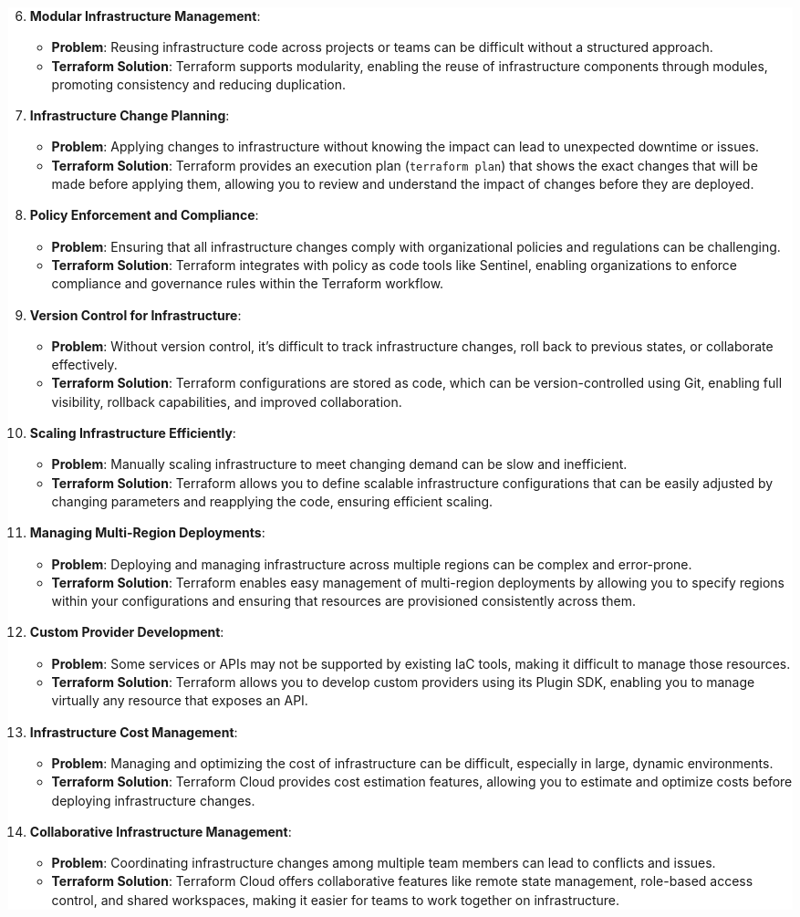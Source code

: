 6. **Modular Infrastructure Management**:
   - **Problem**: Reusing infrastructure code across projects or teams can be difficult without a structured approach.
   - **Terraform Solution**: Terraform supports modularity, enabling the reuse of infrastructure components through modules, promoting consistency and reducing duplication.

7. **Infrastructure Change Planning**:
   - **Problem**: Applying changes to infrastructure without knowing the impact can lead to unexpected downtime or issues.
   - **Terraform Solution**: Terraform provides an execution plan (`terraform plan`) that shows the exact changes that will be made before applying them, allowing you to review and understand the impact of changes before they are deployed.

8. **Policy Enforcement and Compliance**:
   - **Problem**: Ensuring that all infrastructure changes comply with organizational policies and regulations can be challenging.
   - **Terraform Solution**: Terraform integrates with policy as code tools like Sentinel, enabling organizations to enforce compliance and governance rules within the Terraform workflow.

9. **Version Control for Infrastructure**:
   - **Problem**: Without version control, it’s difficult to track infrastructure changes, roll back to previous states, or collaborate effectively.
   - **Terraform Solution**: Terraform configurations are stored as code, which can be version-controlled using Git, enabling full visibility, rollback capabilities, and improved collaboration.

10. **Scaling Infrastructure Efficiently**:
    - **Problem**: Manually scaling infrastructure to meet changing demand can be slow and inefficient.
    - **Terraform Solution**: Terraform allows you to define scalable infrastructure configurations that can be easily adjusted by changing parameters and reapplying the code, ensuring efficient scaling.

11. **Managing Multi-Region Deployments**:
    - **Problem**: Deploying and managing infrastructure across multiple regions can be complex and error-prone.
    - **Terraform Solution**: Terraform enables easy management of multi-region deployments by allowing you to specify regions within your configurations and ensuring that resources are provisioned consistently across them.

12. **Custom Provider Development**:
    - **Problem**: Some services or APIs may not be supported by existing IaC tools, making it difficult to manage those resources.
    - **Terraform Solution**: Terraform allows you to develop custom providers using its Plugin SDK, enabling you to manage virtually any resource that exposes an API.

13. **Infrastructure Cost Management**:
    - **Problem**: Managing and optimizing the cost of infrastructure can be difficult, especially in large, dynamic environments.
    - **Terraform Solution**: Terraform Cloud provides cost estimation features, allowing you to estimate and optimize costs before deploying infrastructure changes.

14. **Collaborative Infrastructure Management**:
    - **Problem**: Coordinating infrastructure changes among multiple team members can lead to conflicts and issues.
    - **Terraform Solution**: Terraform Cloud offers collaborative features like remote state management, role-based access control, and shared workspaces, making it easier for teams to work together on infrastructure.
